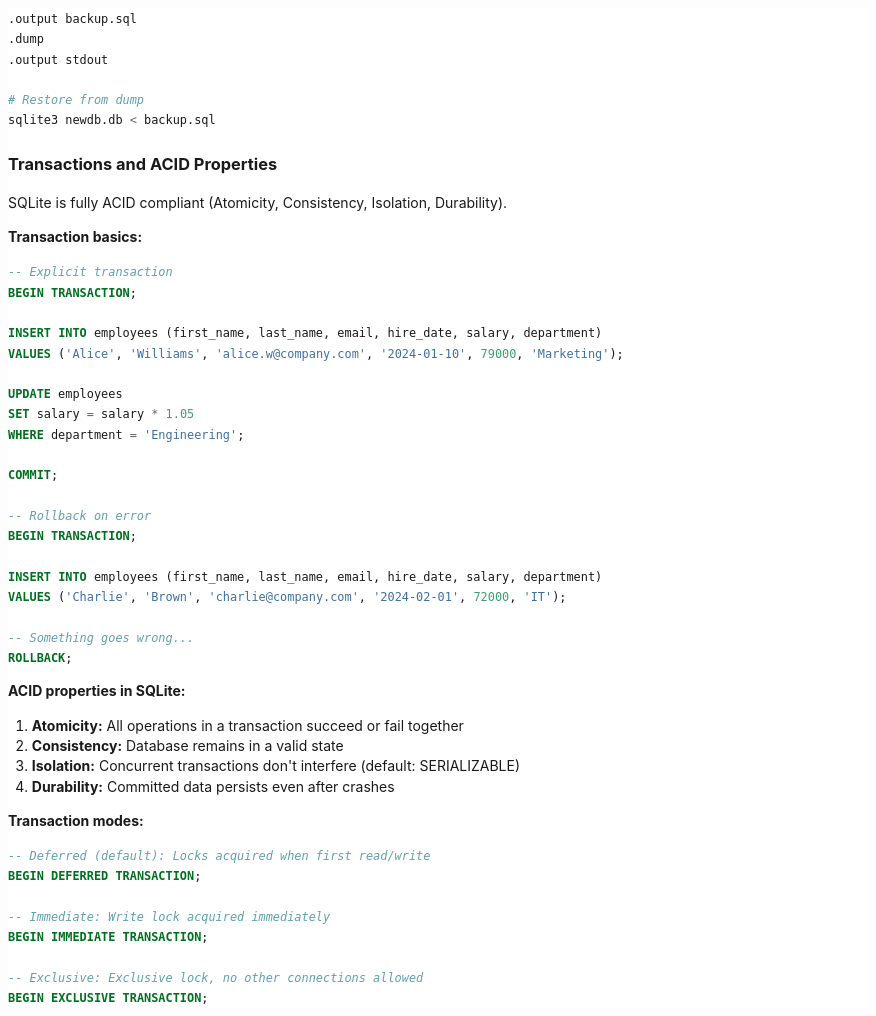 ```bash
.output backup.sql
.dump
.output stdout

# Restore from dump
sqlite3 newdb.db < backup.sql
```

### Transactions and ACID Properties

SQLite is fully ACID compliant (Atomicity, Consistency, Isolation, Durability).

**Transaction basics:**
```sql
-- Explicit transaction
BEGIN TRANSACTION;

INSERT INTO employees (first_name, last_name, email, hire_date, salary, department)
VALUES ('Alice', 'Williams', 'alice.w@company.com', '2024-01-10', 79000, 'Marketing');

UPDATE employees 
SET salary = salary * 1.05 
WHERE department = 'Engineering';

COMMIT;

-- Rollback on error
BEGIN TRANSACTION;

INSERT INTO employees (first_name, last_name, email, hire_date, salary, department)
VALUES ('Charlie', 'Brown', 'charlie@company.com', '2024-02-01', 72000, 'IT');

-- Something goes wrong...
ROLLBACK;
```

**ACID properties in SQLite:**

1. **Atomicity:** All operations in a transaction succeed or fail together
2. **Consistency:** Database remains in a valid state
3. **Isolation:** Concurrent transactions don't interfere (default: SERIALIZABLE)
4. **Durability:** Committed data persists even after crashes

**Transaction modes:**
```sql
-- Deferred (default): Locks acquired when first read/write
BEGIN DEFERRED TRANSACTION;

-- Immediate: Write lock acquired immediately
BEGIN IMMEDIATE TRANSACTION;

-- Exclusive: Exclusive lock, no other connections allowed
BEGIN EXCLUSIVE TRANSACTION;
```
